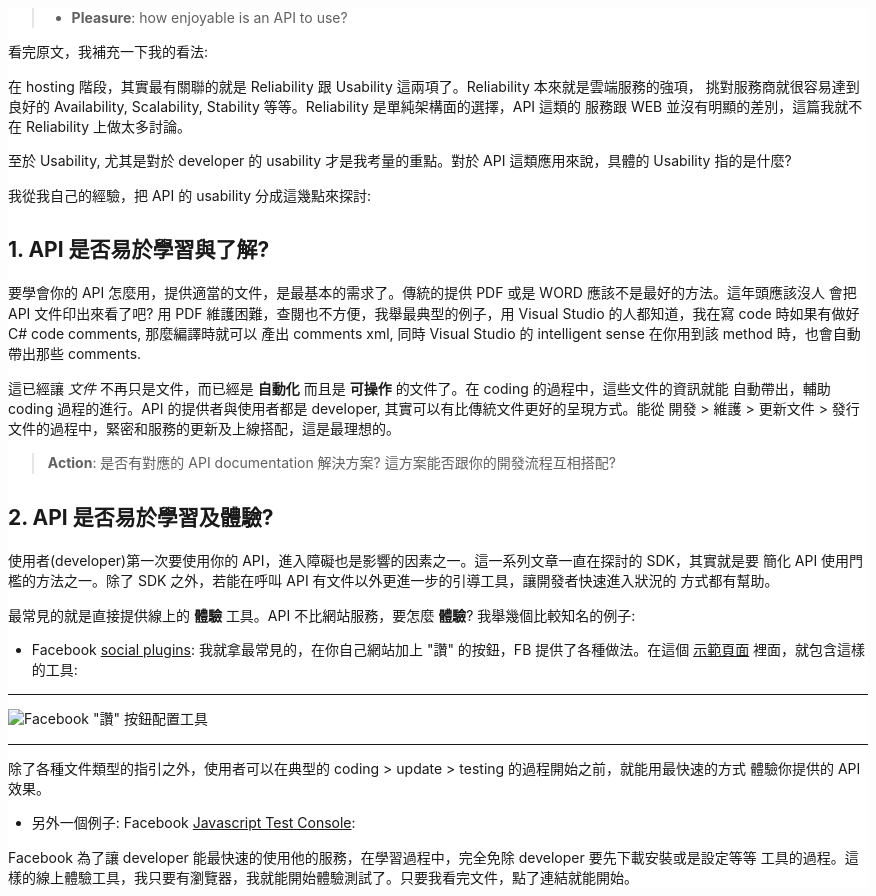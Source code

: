 > 
> * **Pleasure**:
> how enjoyable is an API to use?

看完原文，我補充一下我的看法:

在 hosting 階段，其實最有關聯的就是 Reliability 跟 Usability 這兩項了。Reliability 本來就是雲端服務的強項，
挑對服務商就很容易達到良好的 Availability, Scalability, Stability 等等。Reliability 是單純架構面的選擇，API 這類的
服務跟 WEB 並沒有明顯的差別，這篇我就不在 Reliability 上做太多討論。

至於 Usability, 尤其是對於 developer 的 usability 才是我考量的重點。對於 API 這類應用來說，具體的 Usability 
指的是什麼? 

我從我自己的經驗，把 API 的 usability 分成這幾點來探討:

## 1. API 是否易於學習與了解?  

要學會你的 API 怎麼用，提供適當的文件，是最基本的需求了。傳統的提供 PDF 或是 WORD 應該不是最好的方法。這年頭應該沒人
會把 API 文件印出來看了吧? 用 PDF 維護困難，查閱也不方便，我舉最典型的例子，用 Visual Studio 的人都知道，我在寫 code 時如果有做好 C# code comments, 那麼編譯時就可以
產出 comments xml, 同時 Visual Studio 的 intelligent sense 在你用到該 method 時，也會自動帶出那些 comments.

這已經讓 *文件* 不再只是文件，而已經是 **自動化** 而且是 **可操作** 的文件了。在 coding 的過程中，這些文件的資訊就能
自動帶出，輔助 coding 過程的進行。API 的提供者與使用者都是 developer, 其實可以有比傳統文件更好的呈現方式。能從
開發 > 維護 > 更新文件 > 發行文件的過程中，緊密和服務的更新及上線搭配，這是最理想的。

> **Action**: 是否有對應的 API documentation 解決方案? 這方案能否跟你的開發流程互相搭配?


## 2. API 是否易於學習及體驗?

使用者(developer)第一次要使用你的 API，進入障礙也是影響的因素之一。這一系列文章一直在探討的 SDK，其實就是要
簡化 API 使用門檻的方法之一。除了 SDK 之外，若能在呼叫 API 有文件以外更進一步的引導工具，讓開發者快速進入狀況的
方式都有幫助。

最常見的就是直接提供線上的 **體驗** 工具。API 不比網站服務，要怎麼 **體驗**? 我舉幾個比較知名的例子:

* Facebook [social plugins](https://developers.facebook.com/docs/plugins/):
我就拿最常見的，在你自己網站加上 "讚" 的按鈕，FB 提供了各種做法。在這個 
[示範頁面](https://developers.facebook.com/docs/plugins/like-button) 裡面，就包含這樣的工具:

---

![Facebook "讚" 按鈕配置工具](/images/2016-11-27-microservice6/apisdk04-fblike.png)

---


除了各種文件類型的指引之外，使用者可以在典型的 coding > update > testing 的過程開始之前，就能用最快速的方式
體驗你提供的 API 效果。

* 另外一個例子: Facebook [Javascript Test Console](https://developers.facebook.com/tools/javascript-console/):

Facebook 為了讓 developer 能最快速的使用他的服務，在學習過程中，完全免除 developer 要先下載安裝或是設定等等
工具的過程。這樣的線上體驗工具，我只要有瀏覽器，我就能開始體驗測試了。只要我看完文件，點了連結就能開始。
